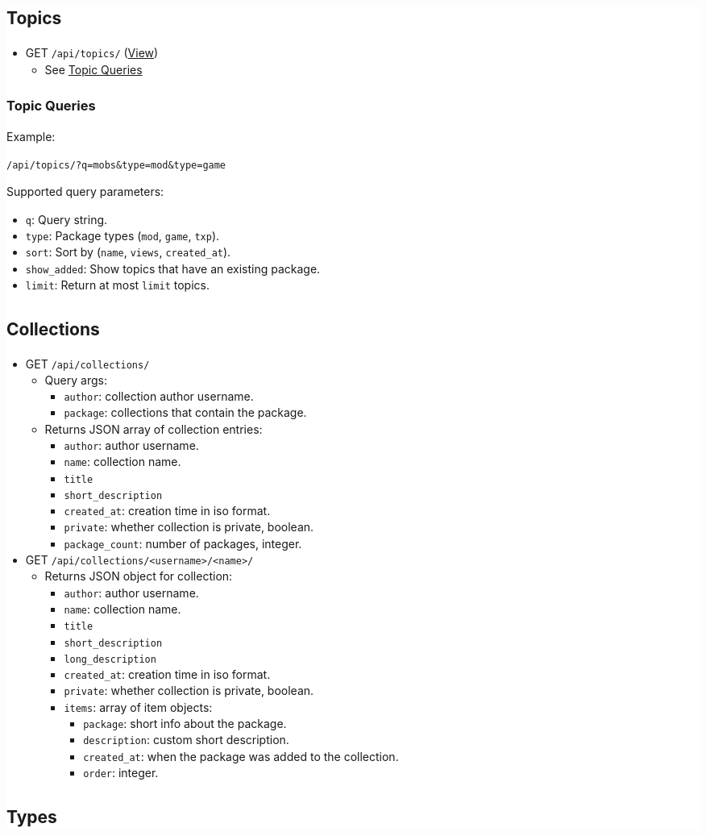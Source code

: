 
## Topics

* GET `/api/topics/` ([View](/api/topics/))
    * See [Topic Queries](#topic-queries)

### Topic Queries

Example:

    /api/topics/?q=mobs&type=mod&type=game

Supported query parameters:

* `q`:  Query string.
* `type`:  Package types (`mod`, `game`, `txp`).
* `sort`:  Sort by (`name`, `views`, `created_at`).
* `show_added`:  Show topics that have an existing package.
* `limit`:  Return at most `limit` topics.


## Collections

* GET `/api/collections/`
    * Query args:
        * `author`: collection author username.
        * `package`: collections that contain the package.
    * Returns JSON array of collection entries:
        * `author`: author username.
        * `name`: collection name.
        * `title`
        * `short_description`
        * `created_at`: creation time in iso format.
        * `private`: whether collection is private, boolean.
        * `package_count`: number of packages, integer.
* GET `/api/collections/<username>/<name>/`
    * Returns JSON object for collection:
        * `author`: author username.
        * `name`: collection name.
        * `title`
        * `short_description`
        * `long_description`
        * `created_at`: creation time in iso format.
        * `private`: whether collection is private, boolean.
        * `items`: array of item objects:
            * `package`: short info about the package.
            * `description`: custom short description.
            * `created_at`: when the package was added to the collection.
            * `order`: integer.

## Types
